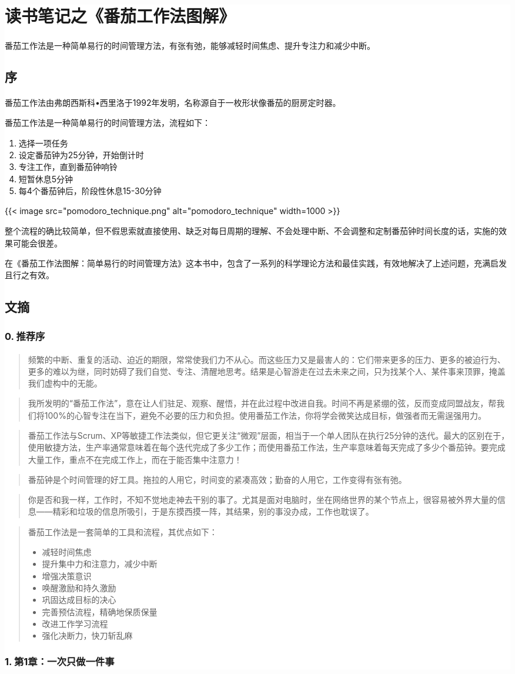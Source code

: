 # 读书笔记之《番茄工作法图解》


番茄工作法是一种简单易行的时间管理方法，有张有弛，能够减轻时间焦虑、提升专注力和减少中断。



## 序

番茄工作法由弗朗西斯科•西里洛于1992年发明，名称源自于一枚形状像番茄的厨房定时器。

番茄工作法是一种简单易行的时间管理方法，流程如下：

1. 选择一项任务
2. 设定番茄钟为25分钟，开始倒计时
3. 专注工作，直到番茄钟响铃
4. 短暂休息5分钟
5. 每4个番茄钟后，阶段性休息15-30分钟

{{< image src="pomodoro_technique.png" alt="pomodoro_technique" width=1000 >}}

整个流程的确比较简单，但不假思索就直接使用、缺乏对每日周期的理解、不会处理中断、不会调整和定制番茄钟时间长度的话，实施的效果可能会很差。

在《番茄工作法图解：简单易行的时间管理方法》这本书中，包含了一系列的科学理论方法和最佳实践，有效地解决了上述问题，充满启发且行之有效。

## 文摘

### 0. 推荐序

> 频繁的中断、重复的活动、迫近的期限，常常使我们力不从心。而这些压力又是最害人的：它们带来更多的压力、更多的被迫行为、更多的难以为继，同时妨碍了我们自觉、专注、清醒地思考。结果是心智游走在过去未来之间，只为找某个人、某件事来顶罪，掩盖我们虚构中的无能。

> 我所发明的“番茄工作法”，意在让人们驻足、观察、醒悟，并在此过程中改进自我。时间不再是紧绷的弦，反而变成同盟战友，帮我们将100%的心智专注在当下，避免不必要的压力和负担。使用番茄工作法，你将学会微笑达成目标，做强者而无需逞强用力。
    
> 番茄工作法与Scrum、XP等敏捷工作法类似，但它更关注“微观”层面，相当于一个单人团队在执行25分钟的迭代。最大的区别在于，使用敏捷方法，生产率通常意味着在每个迭代完成了多少工作；而使用番茄工作法，生产率意味着每天完成了多少个番茄钟。要完成大量工作，重点不在完成工作上，而在于能否集中注意力！
    
> 番茄钟是个时间管理的好工具。拖拉的人用它，时间变的紧凑高效；勤奋的人用它，工作变得有张有弛。

> 你是否和我一样，工作时，不知不觉地走神去干别的事了。尤其是面对电脑时，坐在网络世界的某个节点上，很容易被外界大量的信息——精彩和垃圾的信息所吸引，于是东摸西摸一阵，其结果，别的事没办成，工作也耽误了。

> 番茄工作法是一套简单的工具和流程，其优点如下：
>
>  + 减轻时间焦虑
>  + 提升集中力和注意力，减少中断
>  + 增强决策意识
>  + 唤醒激励和持久激励
>  + 巩固达成目标的决心
>  + 完善预估流程，精确地保质保量
>  + 改进工作学习流程
>  + 强化决断力，快刀斩乱麻

### 1. 第1章：一次只做一件事
